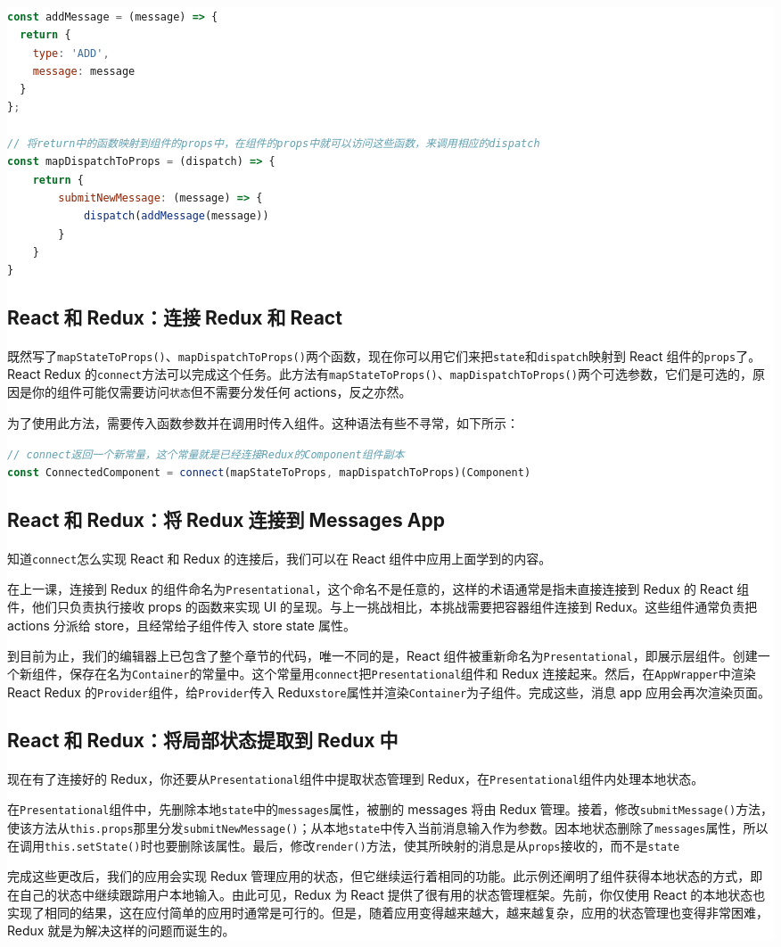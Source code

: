 ```jsx
const addMessage = (message) => {
  return {
    type: 'ADD',
    message: message
  }
};

// 将return中的函数映射到组件的props中，在组件的props中就可以访问这些函数，来调用相应的dispatch
const mapDispatchToProps = (dispatch) => {
    return {
        submitNewMessage: (message) => {
            dispatch(addMessage(message))
        }
    }
}
```

## React 和 Redux：连接 Redux 和 React

既然写了`mapStateToProps()`、`mapDispatchToProps()`两个函数，现在你可以用它们来把`state`和`dispatch`映射到 React 组件的`props`了。React Redux 的`connect`方法可以完成这个任务。此方法有`mapStateToProps()`、`mapDispatchToProps()`两个可选参数，它们是可选的，原因是你的组件可能仅需要访问`状态`但不需要分发任何 actions，反之亦然。

为了使用此方法，需要传入函数参数并在调用时传入组件。这种语法有些不寻常，如下所示：

```jsx
// connect返回一个新常量，这个常量就是已经连接Redux的Component组件副本
const ConnectedComponent = connect(mapStateToProps, mapDispatchToProps)(Component)
```



## React 和 Redux：将 Redux 连接到 Messages App

知道`connect`怎么实现 React 和 Redux 的连接后，我们可以在 React 组件中应用上面学到的内容。

在上一课，连接到 Redux 的组件命名为`Presentational`，这个命名不是任意的，这样的术语通常是指未直接连接到 Redux 的 React 组件，他们只负责执行接收 props 的函数来实现 UI 的呈现。与上一挑战相比，本挑战需要把容器组件连接到 Redux。这些组件通常负责把 actions 分派给 store，且经常给子组件传入 store state 属性。

到目前为止，我们的编辑器上已包含了整个章节的代码，唯一不同的是，React 组件被重新命名为`Presentational`，即展示层组件。创建一个新组件，保存在名为`Container`的常量中。这个常量用`connect`把`Presentational`组件和 Redux 连接起来。然后，在`AppWrapper`中渲染 React Redux 的`Provider`组件，给`Provider`传入 Redux`store`属性并渲染`Container`为子组件。完成这些，消息 app 应用会再次渲染页面。

## React 和 Redux：将局部状态提取到 Redux 中

现在有了连接好的 Redux，你还要从`Presentational`组件中提取状态管理到 Redux，在`Presentational`组件内处理本地状态。

在`Presentational`组件中，先删除本地`state`中的`messages`属性，被删的 messages 将由 Redux 管理。接着，修改`submitMessage()`方法，使该方法从`this.props`那里分发`submitNewMessage()`；从本地`state`中传入当前消息输入作为参数。因本地状态删除了`messages`属性，所以在调用`this.setState()`时也要删除该属性。最后，修改`render()`方法，使其所映射的消息是从`props`接收的，而不是`state`

完成这些更改后，我们的应用会实现 Redux 管理应用的状态，但它继续运行着相同的功能。此示例还阐明了组件获得本地状态的方式，即在自己的状态中继续跟踪用户本地输入。由此可见，Redux 为 React 提供了很有用的状态管理框架。先前，你仅使用 React 的本地状态也实现了相同的结果，这在应付简单的应用时通常是可行的。但是，随着应用变得越来越大，越来越复杂，应用的状态管理也变得非常困难，Redux 就是为解决这样的问题而诞生的。
